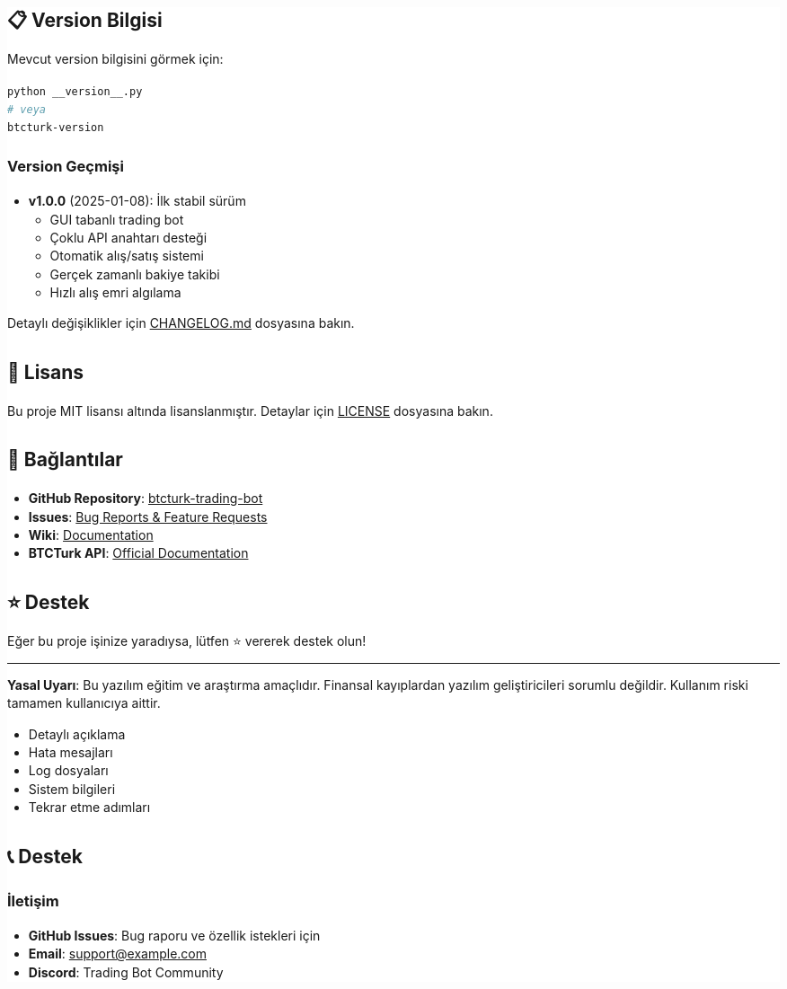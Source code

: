 ## 📋 Version Bilgisi

Mevcut version bilgisini görmek için:
```bash
python __version__.py
# veya
btcturk-version
```

### Version Geçmişi
- **v1.0.0** (2025-01-08): İlk stabil sürüm
  - GUI tabanlı trading bot
  - Çoklu API anahtarı desteği
  - Otomatik alış/satış sistemi
  - Gerçek zamanlı bakiye takibi
  - Hızlı alış emri algılama

Detaylı değişiklikler için [CHANGELOG.md](CHANGELOG.md) dosyasına bakın.

## 📄 Lisans

Bu proje MIT lisansı altında lisanslanmıştır. Detaylar için [LICENSE](LICENSE) dosyasına bakın.

## 🔗 Bağlantılar

- **GitHub Repository**: [btcturk-trading-bot](https://github.com/rglomen/btcturk-trading-bot)
- **Issues**: [Bug Reports & Feature Requests](https://github.com/rglomen/btcturk-trading-bot/issues)
- **Wiki**: [Documentation](https://github.com/rglomen/btcturk-trading-bot/wiki)
- **BTCTurk API**: [Official Documentation](https://docs.btcturk.com/)

## ⭐ Destek

Eğer bu proje işinize yaradıysa, lütfen ⭐ vererek destek olun!

---

**Yasal Uyarı**: Bu yazılım eğitim ve araştırma amaçlıdır. Finansal kayıplardan yazılım geliştiricileri sorumlu değildir. Kullanım riski tamamen kullanıcıya aittir.
- Detaylı açıklama
- Hata mesajları
- Log dosyaları
- Sistem bilgileri
- Tekrar etme adımları

## 📞 Destek

### İletişim
- **GitHub Issues**: Bug raporu ve özellik istekleri için
- **Email**: support@example.com
- **Discord**: Trading Bot Community
